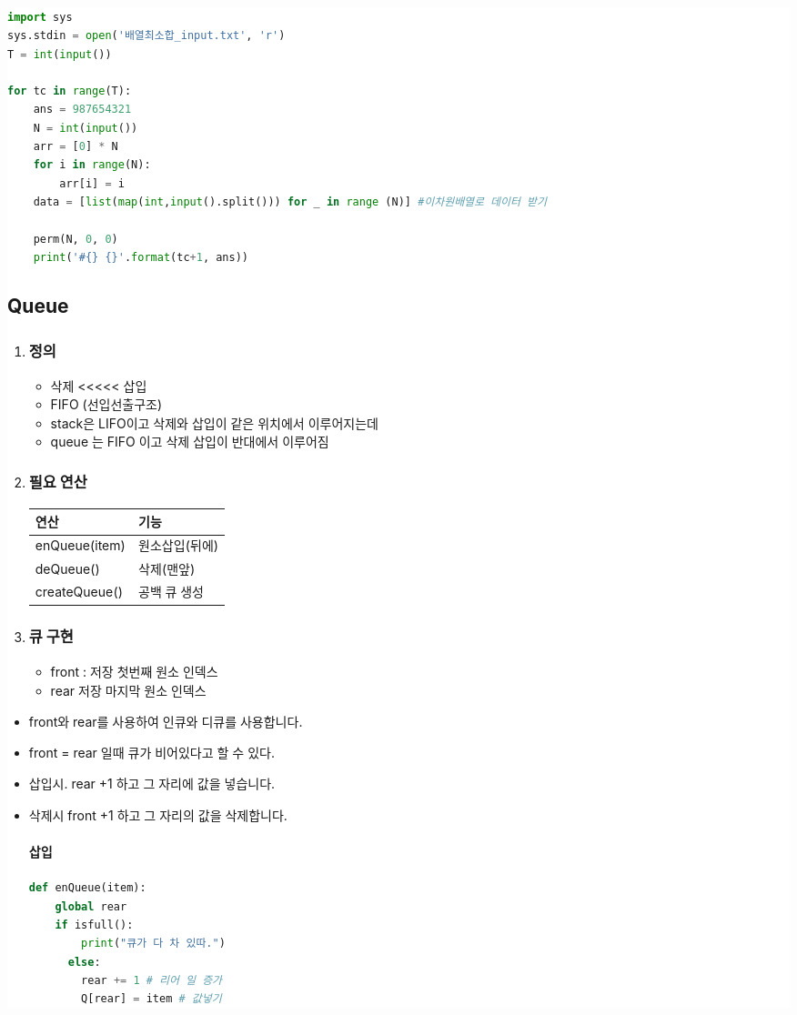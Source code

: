 ```python
import sys
sys.stdin = open('배열최소합_input.txt', 'r')
T = int(input())

for tc in range(T):
    ans = 987654321
    N = int(input())
    arr = [0] * N
    for i in range(N):
        arr[i] = i
    data = [list(map(int,input().split())) for _ in range (N)] #이차원배열로 데이터 받기

    perm(N, 0, 0)
    print('#{} {}'.format(tc+1, ans))
```





## Queue

1. ### 정의

   - 삭제 <<<<< 삽입
   - FIFO (선입선출구조) 
   - stack은 LIFO이고 삭제와 삽입이 같은 위치에서 이루어지는데 
   - queue 는 FIFO 이고 삭제 삽입이 반대에서 이루어짐

2. ### 필요 연산

   | 연산          | 기능           |
   | ------------- | -------------- |
   | enQueue(item) | 원소삽입(뒤에) |
   | deQueue()     | 삭제(맨앞)     |
   | createQueue() | 공백 큐 생성   |

3. ### 큐 구현

   - front : 저장 첫번째 원소 인덱스
   - rear 저장 마지막 원소 인덱스

- front와 rear를 사용하여 인큐와 디큐를 사용합니다.

- front = rear 일때 큐가 비어있다고 할 수 있다.

- 삽입시. rear +1 하고 그 자리에 값을 넣습니다.

- 삭제시 front +1 하고 그 자리의 값을 삭제합니다.

  #### 삽입

  ```python
  def enQueue(item):
      global rear
      if isfull():
          print("큐가 다 차 있따.")
     	else:
          rear += 1 # 리어 일 증가 
          Q[rear] = item # 값넣기
  ```
